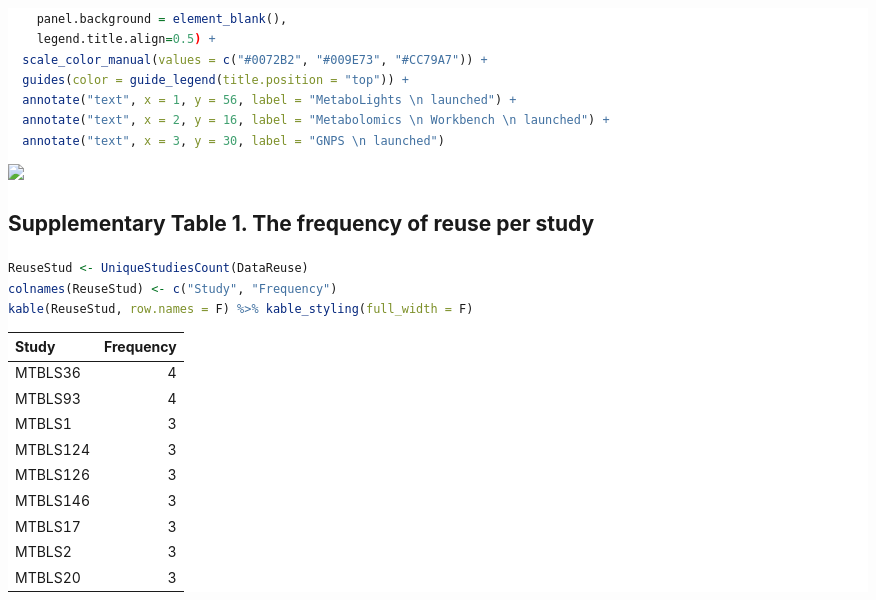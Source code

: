 ```r
    panel.background = element_blank(),
    legend.title.align=0.5) +
  scale_color_manual(values = c("#0072B2", "#009E73", "#CC79A7")) +
  guides(color = guide_legend(title.position = "top")) +
  annotate("text", x = 1, y = 56, label = "MetaboLights \n launched") +
  annotate("text", x = 2, y = 16, label = "Metabolomics \n Workbench \n launched") +
  annotate("text", x = 3, y = 30, label = "GNPS \n launched")
```

<img src="figs/timenospicer-1.png" style="display: block; margin: auto;" />

## Supplementary Table 1. The frequency of reuse per study

```r
ReuseStud <- UniqueStudiesCount(DataReuse)
colnames(ReuseStud) <- c("Study", "Frequency")
kable(ReuseStud, row.names = F) %>% kable_styling(full_width = F)
```

<table class="table" style="width: auto !important; margin-left: auto; margin-right: auto;">
 <thead>
  <tr>
   <th style="text-align:left;"> Study </th>
   <th style="text-align:right;"> Frequency </th>
  </tr>
 </thead>
<tbody>
  <tr>
   <td style="text-align:left;"> MTBLS36 </td>
   <td style="text-align:right;"> 4 </td>
  </tr>
  <tr>
   <td style="text-align:left;"> MTBLS93 </td>
   <td style="text-align:right;"> 4 </td>
  </tr>
  <tr>
   <td style="text-align:left;"> MTBLS1 </td>
   <td style="text-align:right;"> 3 </td>
  </tr>
  <tr>
   <td style="text-align:left;"> MTBLS124 </td>
   <td style="text-align:right;"> 3 </td>
  </tr>
  <tr>
   <td style="text-align:left;"> MTBLS126 </td>
   <td style="text-align:right;"> 3 </td>
  </tr>
  <tr>
   <td style="text-align:left;"> MTBLS146 </td>
   <td style="text-align:right;"> 3 </td>
  </tr>
  <tr>
   <td style="text-align:left;"> MTBLS17 </td>
   <td style="text-align:right;"> 3 </td>
  </tr>
  <tr>
   <td style="text-align:left;"> MTBLS2 </td>
   <td style="text-align:right;"> 3 </td>
  </tr>
  <tr>
   <td style="text-align:left;"> MTBLS20 </td>
   <td style="text-align:right;"> 3 </td>
  </tr>